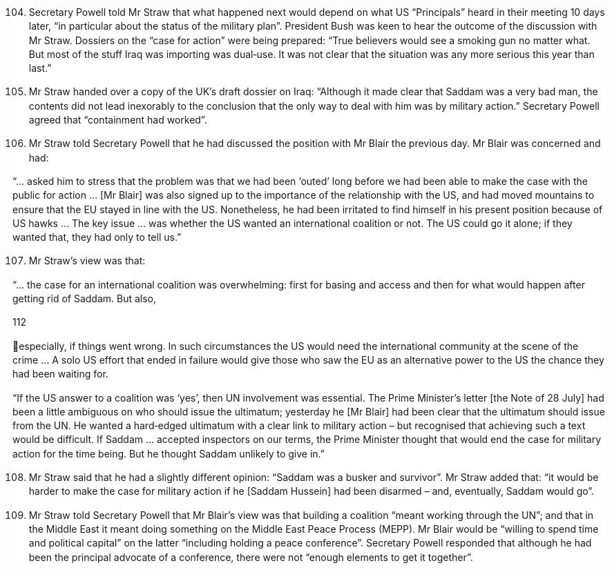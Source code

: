 104.  Secretary Powell told Mr Straw that what happened next would depend on what 
US “Principals” heard in their meeting 10 days later, “in particular about the status of 
the military plan”. President Bush was keen to hear the outcome of the discussion 
with Mr Straw. Dossiers on the “case for action” were being prepared: “True believers 
would see a smoking gun no matter what. But most of the stuff Iraq was importing was 
dual‑use. It was not clear that the situation was any more serious this year than last.” 

105.  Mr Straw handed over a copy of the UK’s draft dossier on Iraq: “Although it made 
clear that Saddam was a very bad man, the contents did not lead inexorably to the 
conclusion that the only way to deal with him was by military action.” Secretary Powell 
agreed that “containment had worked”. 

106.  Mr Straw told Secretary Powell that he had discussed the position with Mr Blair the 
previous day. Mr Blair was concerned and had:

“… asked him to stress that the problem was that we had been ‘outed’ long before 
we had been able to make the case with the public for action … [Mr Blair] was 
also signed up to the importance of the relationship with the US, and had moved 
mountains to ensure that the EU stayed in line with the US. Nonetheless, he had 
been irritated to find himself in his present position because of US hawks … The key 
issue … was whether the US wanted an international coalition or not. The US could 
go it alone; if they wanted that, they had only to tell us.” 

107.  Mr Straw’s view was that:

“… the case for an international coalition was overwhelming: first for basing and 
access and then for what would happen after getting rid of Saddam. But also, 

[^37]: Manuscript comment McDonald to Manning, 21 August 2002, on Minute Williams to Secretary of State 
[^38]: Letter McDonald to Manning, 21 August 2002, ‘Foreign Secretary’s Visit to the US, 20 August 2002’.

112

especially, if things went wrong. In such circumstances the US would need the 
international community at the scene of the crime … A solo US effort that ended 
in failure would give those who saw the EU as an alternative power to the US the 
chance they had been waiting for. 

“If the US answer to a coalition was ‘yes’, then UN involvement was essential. 
The Prime Minister’s letter [the Note of 28 July] had been a little ambiguous on 
who should issue the ultimatum; yesterday he [Mr Blair] had been clear that the 
ultimatum should issue from the UN. He wanted a hard‑edged ultimatum with a clear 
link to military action – but recognised that achieving such a text would be difficult. If 
Saddam … accepted inspectors on our terms, the Prime Minister thought that would 
end the case for military action for the time being. But he thought Saddam unlikely 
to give in.” 

108.  Mr Straw said that he had a slightly different opinion: “Saddam was a busker and 
survivor”. Mr Straw added that: “it would be harder to make the case for military action 
if he [Saddam Hussein] had been disarmed – and, eventually, Saddam would go”. 

109.  Mr Straw told Secretary Powell that Mr Blair’s view was that building a coalition 
“meant working through the UN”; and that in the Middle East it meant doing something 
on the Middle East Peace Process (MEPP). Mr Blair would be “willing to spend time and 
political capital” on the latter “including holding a peace conference”. Secretary Powell 
responded that although he had been the principal advocate of a conference, there were 
not “enough elements to get it together”. 


[^1]: Minute Rycroft to Manning, 23 July 2002, ‘Iraq: Prime Minister’s Meeting, 23 July’. 
[^2]: Letter Rycroft to McDonald, 23 July 2002, ‘Iraq Prime Minister’s Meeting, 23 July: Follow Up’.
[^3]: Letter Watkins to Rycroft, 26 July 2002, ‘Iraq’. 
[^4]: Minute Rycroft to Prime Minister, 31 July 2002, ‘Iraq: Background Papers’. 
[^5]: Public hearing, 30 November 2009, page 36.
[^6]: Minute Rycroft to Prime Minister, 31 July 2002, ‘Iraq: Background Papers’. 
[^7]: Manuscript comment Rycroft on Minute Rycroft to Prime Minister, 31 July 2002, ‘Iraq: Background 
[^8]: Letter Rycroft to McDonald, 23 July 2002, ‘Iraq Prime Minister’s Meeting, 23 July: Follow Up’. 
[^9]: Letter Davies to Rycroft, 30 July 2002, ‘Iraq: Attitudes of Regional States and EU Partners’ attaching 
[^10]: Telegram 461 Paris to FCO London, 24 July 2002, ‘France‑US Relations’. 
[^11]: Telegram 467 Paris to FCO London, 26 July 2002, ‘Iraq: Attitudes of EU Partners’. 
[^12]: Minute Rycroft to Prime Minister, 31 July 2002, ‘Iraq: Background Papers’. 
[^13]: Letter Davies to Rycroft, 29 July 2002, ‘Iraq: Prime Minister’s Meeting 22 [sic] July’. 
[^14]: “which bans the development, production, stockpiling, acquisition or retention of biological weapons”. 
[^15]: “which prohibits Iraq from manufacturing or otherwise acquiring nuclear weapons”.
[^16]: Minute Scarlett to Manning, 31 July 2002, ‘The Iraqi Regime: Risks and Threats’. 
[^17]: Minute Scarlett to Powell, 1 August 2002, ‘Iraq: Classified Reading Material’. 
[^18]: Minute Scarlett to Rycroft, 5 September 2002, ‘Iraq: Classified Reading Material’. 
[^19]: JIC Assessment, 5 August 2002, ‘Iraq: Regional Attitudes and Impact of Military Action’. 
[^20]: Minutes, 31 July 2002, JIC meeting. 
[^21]: JIC Assessment, 5 August 2002, ‘Iraq: Regional Attitudes and Impact of Military Action’. 
[^22]: Cheney D & Cheney L. In My Time: A Personal and Political Memoir. Simon & Schuster, 2011. 
[^23]: Franks T & McConnell M. American Soldier. HarperCollins, 2004.
[^24]: Cheney D & Cheney L. In My Time: A Personal and Political Memoir. Simon & Schuster, 2011.
[^25]: Powell C with Koltz T. It Worked for Me: In Life and Leadership. Harper Perennial, 2012. 
[^26]: Letter Davies to Wechsberg, 12 August 2002, ‘Iraq: US Contingency Planning’. 
[^27]: Wall Street Journal, 15 August 2002, Don’t Attack Saddam.
[^28]: Bush GW. Decision Points. Virgin Books, 2010. 
[^29]: BBC News, 2 August 2002, Iraq’s letter to the United Nations.
[^30]: BBC News, 12 August 2002, Iraqi Minister rejects inspections.
[^31]: UN Security Council, 15 August 2002, ‘Letter dated 15 August 2002 from the Permanent Representative 
[^32]: Letter Brenton to Private Secretary [FCO], 15 August 2002, ‘Iraq’. 
[^33]: Manuscript comment Wechsberg, 19 August 2002, on Letter Brenton to Private Secretary [FCO], 
[^34]: Rice C. No Higher Honour: A Memoir of My Years in Washington. Simon & Schuster, 2011.
[^35]: Statement, 9 January 2011, pages 6‑7. 
[^36]: Minute Williams to Secretary of State [FCO], 19 August 2002, ‘The United States and Iraq: Historical 
[^39]: Straw J. Last Man Standing: Memoirs of a Political Survivor. Macmillan, 2012. 
[^40]: Minute Wood to Wright, 15 August 2002, ‘Iraq: Legality of Use of Force’. 
[^41]: The Ministerial Code 2001 included the duty to comply with the law, including international law and treaty 
[^42]: Manuscript comment Wright to Wood and all copy addressees, 15 August 2002, on Minute Wood to 
[^43]: Letter Goldsmith to Powell, 20 August 2002, [untitled]. 
[^44]: Manuscript comment Goldsmith to Brummell, 23 August 2002 on Minute Brummell to Attorney General, 
[^45]: Minute McDonald to Legal Advisers [FCO], 23 August 2002, ‘Iraq: Legality of Use of Force’. 
[^46]: JIC Assessment, 21 August 2002, ‘Iraq: Saddam’s Diplomatic and Military Options’. 
[^47]: Minutes, 21 August 2002, JIC meeting. 
[^48]: JIC Assessment, 21 August 2002, ‘Iraq: Saddam’s Diplomatic and Military Options’. 
[^49]: Resolution 949 (1994) imposed a “No Drive Zone” in Iraq south of the 32nd parallel.
[^50]: NBC, 25 August 2002, Meet the Press.
[^51]: Letter Rycroft to McDonald, 31 July 2002, ‘Iraq: Prime Minister’s Phone Call with President Bush, 
[^52]: Letter McDonald to Manning, 27 August 2002, ‘Iraq: Ultimatum’.
[^53]: The White House, 21 August 2002, President discusses security and defence issues.
[^54]: New York Times, 25 August 2002, The Right Way to Change a Regime (James A Baker III).
[^55]: Cheney D & Cheney L. In My Time: A Personal and Political Memoir. Simon & Schuster, 2011.
[^56]: The White House, 26 August 2002, Vice President Speaks at VFW [Veterans of Foreign Wars] 
[^57]: Rice C. No Higher Honour: A Memoir of My Years in Washington. Simon & Schuster, 2011. 
[^58]: Minute Manning to Prime Minister, 28 August 2002, ‘Iraq: Conversation with Condi Rice’.
[^59]: Telegram 1104 Washington to FCO, 29 August 2002, ‘Iraq: Visit by Stephen Wright, DUS, to 
[^60]: Bowen SW Jr. Hard Lessons: The Iraq Reconstruction Experience. U.S. Government Printing 
[^61]: Feith DJ. War and Decision. Harper, 2008. 
[^62]: Bowen SW Jr. Hard Lessons: The Iraq Reconstruction Experience. U.S. Government Printing 
[^63]: Bush GW. Decision Points. Virgin Books, 2010. 
[^64]: Letter Rycroft to McDonald, 29 August 2002, ‘Iraq: Prime Minister’s Phone Call with President Bush, 
[^65]: Minute Rycroft to Manning, 29 August 2002, ‘Iraq: Prime Minister’s Phone Call with President Bush, 
[^66]: Minute Manning to Prime Minister, 29 August 2002, ‘Iraq: Conversation with Condi Rice’.
[^67]: The context suggests that the record should have referred to Karen Hughes, Counsellor to 
[^68]: Manuscript comment Manning, 29 August 2002, on Minute Manning to Prime Minister, 29 August 2002, 
[^69]: Telegram 1104 Washington to FCO, 29 August 2002, ‘Iraq: Visit by Stephen Wright, DUS, to 
[^70]: Letter Brenton to Chaplin, 29 August 2002, ‘Iraq’. 
[^71]: Note Blair [to No.10 officials], 30 August 2002, [extract ‘Iraq’]. 
[^72]: Blair T. A Journey. Hutchinson, 2010. 
[^73]: Minute Campbell to Prime Minister, 30 August 2002, ‘Iraq/Press’. 
[^74]: Campbell A & Hagerty B. The Alastair Campbell Diaries. Volume 4. The Burden of Power: Countdown to 
[^75]: Campbell A & Hagerty B. The Alastair Campbell Diaries. Volume 4. The Burden of Power: Countdown to 
[^76]: Minute Campbell to Manning, 2 September 2002, [untitled]. 
[^77]: Manuscript comment Powell on Minute Campbell to Manning, 2 September 2002, [untitled]. 
[^78]: Minute Manning to Prime Minister, 2 September 2002, ‘Conversation with Condi Rice’. 
[^79]: Campbell A & Hagerty B. The Alastair Campbell Diaries. Volume 4. The Burden of Power: Countdown to 
[^80]: Minute Blair to Manning, 1 September 2002, [untitled]. 
[^81]: Letter Sedwill to Rycroft, 2 September 2002, ‘Iraq’. 
[^82]: Manuscript comment Sedwill to Rycroft on Minute Gray to Ricketts, 3 September 2002, 
[^83]: Manuscript comment Rycroft to Prime Minister, 3 September 2002, on FCO briefing note ‘4. The 
[^84]: The National Archives, 3 September 2002, PM press conference [at Sedgefield].
[^85]: Campbell A & Hagerty B. The Alastair Campbell Diaries. Volume 4. The Burden of Power: Countdown to 
[^86]: Public hearing, 12 January 2010, pages 66‑67.
[^87]: JIC Assessment, 3 September 2002, ‘Iraqi Trade: A Tool of Influence’. 